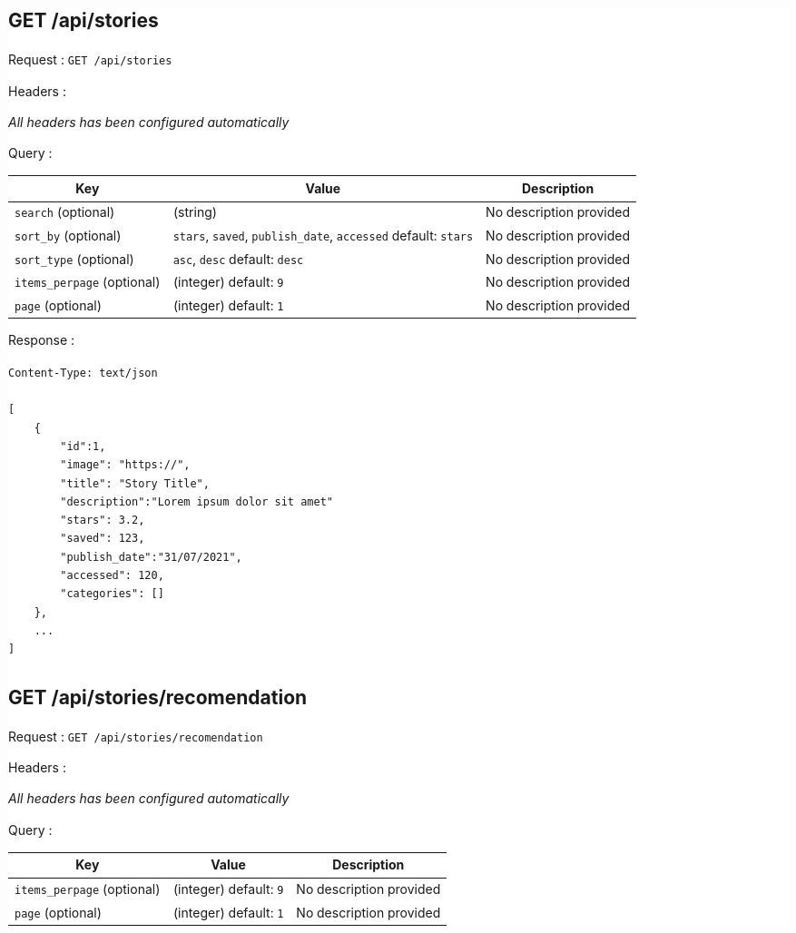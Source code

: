 ## GET /api/stories

Request  : `GET /api/stories`

Headers  :

*All headers has been configured automatically*

Query    :

| Key                        | Value                                                         | Description             |
|----------------------------|---------------------------------------------------------------|-------------------------|
| `search` (optional)        | (string)                                                      | No description provided |
| `sort_by` (optional)       | `stars`, `saved`, `publish_date`, `accessed` default: `stars` | No description provided |
| `sort_type` (optional)     | `asc`, `desc` default: `desc`                                 | No description provided |
| `items_perpage` (optional) | (integer) default: `9`                                        | No description provided |
| `page` (optional)          | (integer) default: `1`                                        | No description provided |

Response :
```
Content-Type: text/json

[
    {
        "id":1,
        "image": "https://",
        "title": "Story Title",
        "description":"Lorem ipsum dolor sit amet"
        "stars": 3.2,
        "saved": 123,
        "publish_date":"31/07/2021",
        "accessed": 120,
        "categories": []
    },
    ...
]
```

## GET /api/stories/recomendation

Request  : `GET /api/stories/recomendation`

Headers  :

*All headers has been configured automatically*

Query    :

| Key                        | Value                  | Description             |
|----------------------------|------------------------|-------------------------|
| `items_perpage` (optional) | (integer) default: `9` | No description provided |
| `page` (optional)          | (integer) default: `1` | No description provided |
